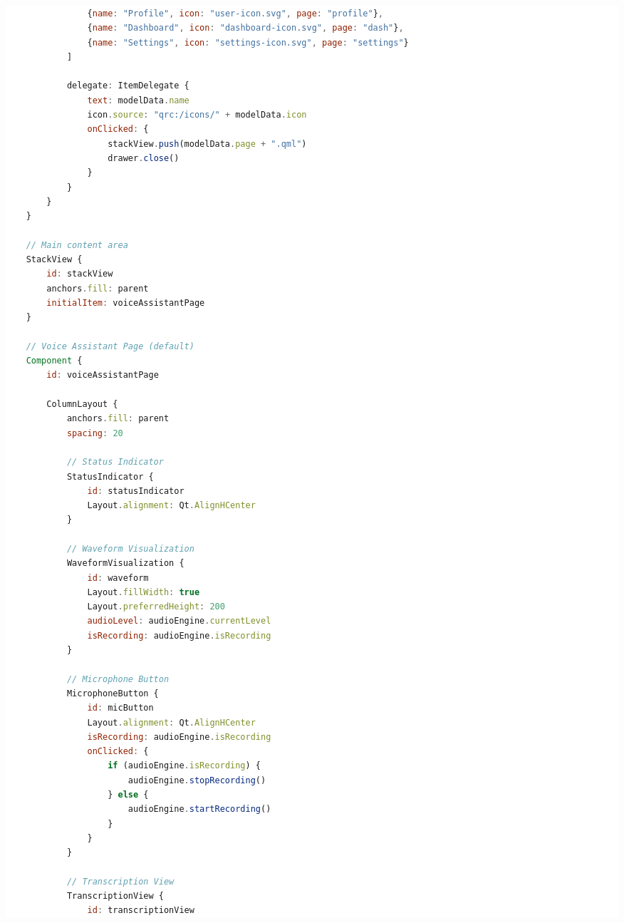 ```qml
                {name: "Profile", icon: "user-icon.svg", page: "profile"},
                {name: "Dashboard", icon: "dashboard-icon.svg", page: "dash"},
                {name: "Settings", icon: "settings-icon.svg", page: "settings"}
            ]
            
            delegate: ItemDelegate {
                text: modelData.name
                icon.source: "qrc:/icons/" + modelData.icon
                onClicked: {
                    stackView.push(modelData.page + ".qml")
                    drawer.close()
                }
            }
        }
    }

    // Main content area
    StackView {
        id: stackView
        anchors.fill: parent
        initialItem: voiceAssistantPage
    }

    // Voice Assistant Page (default)
    Component {
        id: voiceAssistantPage
        
        ColumnLayout {
            anchors.fill: parent
            spacing: 20

            // Status Indicator
            StatusIndicator {
                id: statusIndicator
                Layout.alignment: Qt.AlignHCenter
            }

            // Waveform Visualization
            WaveformVisualization {
                id: waveform
                Layout.fillWidth: true
                Layout.preferredHeight: 200
                audioLevel: audioEngine.currentLevel
                isRecording: audioEngine.isRecording
            }

            // Microphone Button
            MicrophoneButton {
                id: micButton
                Layout.alignment: Qt.AlignHCenter
                isRecording: audioEngine.isRecording
                onClicked: {
                    if (audioEngine.isRecording) {
                        audioEngine.stopRecording()
                    } else {
                        audioEngine.startRecording()
                    }
                }
            }

            // Transcription View
            TranscriptionView {
                id: transcriptionView
```